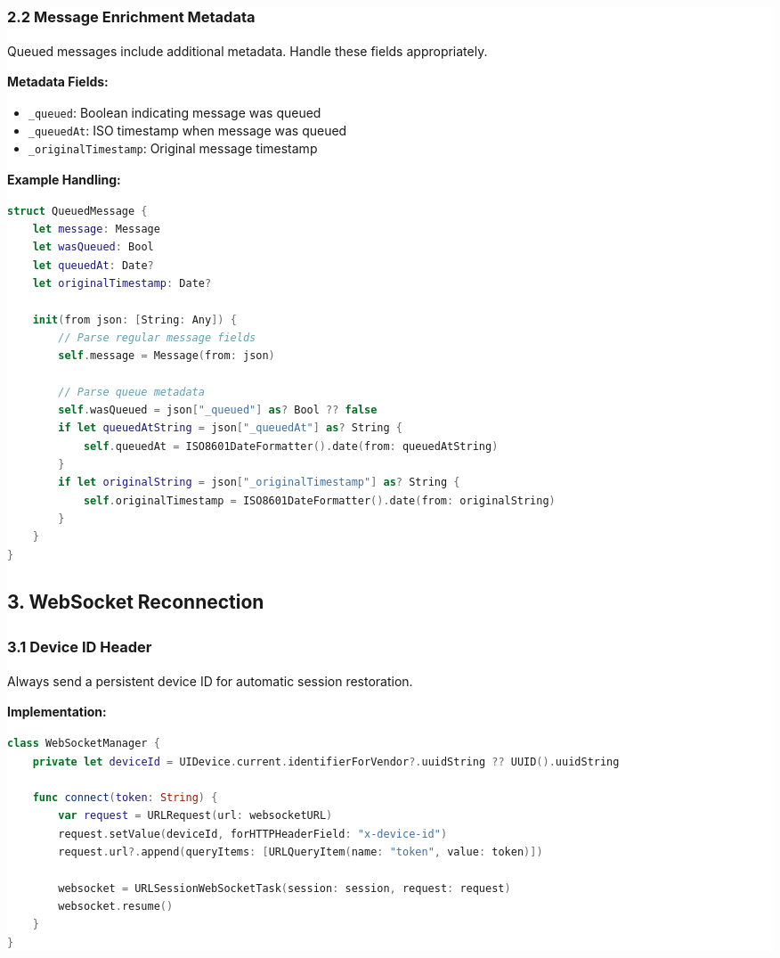 ### 2.2 Message Enrichment Metadata

Queued messages include additional metadata. Handle these fields appropriately.

**Metadata Fields:**
- `_queued`: Boolean indicating message was queued
- `_queuedAt`: ISO timestamp when message was queued
- `_originalTimestamp`: Original message timestamp

**Example Handling:**
```swift
struct QueuedMessage {
    let message: Message
    let wasQueued: Bool
    let queuedAt: Date?
    let originalTimestamp: Date?
    
    init(from json: [String: Any]) {
        // Parse regular message fields
        self.message = Message(from: json)
        
        // Parse queue metadata
        self.wasQueued = json["_queued"] as? Bool ?? false
        if let queuedAtString = json["_queuedAt"] as? String {
            self.queuedAt = ISO8601DateFormatter().date(from: queuedAtString)
        }
        if let originalString = json["_originalTimestamp"] as? String {
            self.originalTimestamp = ISO8601DateFormatter().date(from: originalString)
        }
    }
}
```

## 3. WebSocket Reconnection

### 3.1 Device ID Header

Always send a persistent device ID for automatic session restoration.

**Implementation:**
```swift
class WebSocketManager {
    private let deviceId = UIDevice.current.identifierForVendor?.uuidString ?? UUID().uuidString
    
    func connect(token: String) {
        var request = URLRequest(url: websocketURL)
        request.setValue(deviceId, forHTTPHeaderField: "x-device-id")
        request.url?.append(queryItems: [URLQueryItem(name: "token", value: token)])
        
        websocket = URLSessionWebSocketTask(session: session, request: request)
        websocket.resume()
    }
}
```

